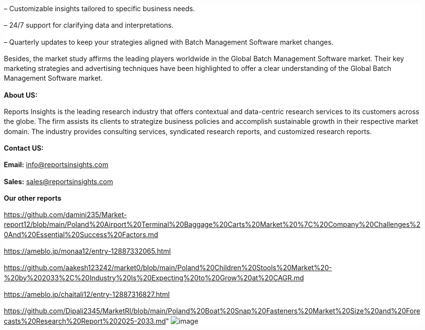 – Customizable insights tailored to specific business needs.

– 24/7 support for clarifying data and interpretations.

– Quarterly updates to keep your strategies aligned with Batch Management Software market changes.

Besides, the market study affirms the leading players worldwide in the Global Batch Management Software market. Their key marketing strategies and advertising techniques have been highlighted to offer a clear understanding of the Global Batch Management Software market.

<strong><strong>About US</strong>:</strong>

Reports Insights is the leading research industry that offers contextual and data-centric research services to its customers across the globe. The firm assists its clients to strategize business policies and accomplish sustainable growth in their respective market domain. The industry provides consulting services, syndicated research reports, and customized research reports.

<strong>Contact US:</strong>

<p class=><b>Email:</b> <a href=mailto:info@reportsinsights.com>info@reportsinsights.com</a></p>
<p class=><b>Sales:</b> <a href=mailto:sales@reportsinsights.com>sales@reportsinsights.com</a></p>

<strong>Our other reports</strong>

<a href=https://github.com/damini235/Market-report12/blob/main/Poland%20Airport%20Terminal%20Baggage%20Carts%20Market%20%7C%20Company%20Challenges%20And%20Essential%20Success%20Factors.md>https://github.com/damini235/Market-report12/blob/main/Poland%20Airport%20Terminal%20Baggage%20Carts%20Market%20%7C%20Company%20Challenges%20And%20Essential%20Success%20Factors.md</a>

<a href=https://ameblo.jp/monaa12/entry-12887332065.html>https://ameblo.jp/monaa12/entry-12887332065.html</a>

<a href=https://github.com/aakesh123242/market0/blob/main/Poland%20Children%20Stools%20Market%20-%20by%202033%2C%20Industry%20Is%20Expecting%20to%20Grow%20at%20CAGR.md>https://github.com/aakesh123242/market0/blob/main/Poland%20Children%20Stools%20Market%20-%20by%202033%2C%20Industry%20Is%20Expecting%20to%20Grow%20at%20CAGR.md</a>

<a href=https://ameblo.jp/chaitali12/entry-12887316827.html>https://ameblo.jp/chaitali12/entry-12887316827.html</a>

<a href=https://github.com/Dipali2345/MarketRI/blob/main/Poland%20Boat%20Snap%20Fasteners%20Market%20Size%20and%20Forecasts%20Research%20Report%202025-2033.md>https://github.com/Dipali2345/MarketRI/blob/main/Poland%20Boat%20Snap%20Fasteners%20Market%20Size%20and%20Forecasts%20Research%20Report%202025-2033.md</a>"
![image](https://github.com/user-attachments/assets/c3e7a458-54c5-43c0-91bf-a9e5c0fb2665)

